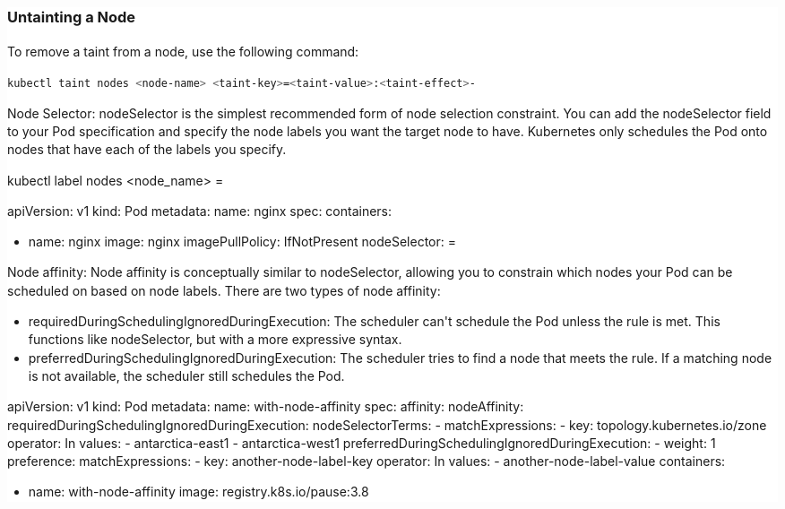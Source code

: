 ### Untainting a Node

To remove a taint from a node, use the following command:
```bash
kubectl taint nodes <node-name> <taint-key>=<taint-value>:<taint-effect>-
```

Node Selector: nodeSelector is the simplest recommended form of node selection constraint. You can add the nodeSelector field to your Pod specification and specify the node labels you want the target node to have. Kubernetes only schedules the Pod onto nodes that have each of the labels you specify.

kubectl label nodes <node_name> <label-key>=<label-value>

apiVersion: v1
kind: Pod
metadata:
  name: nginx
spec:
  containers:
  - name: nginx
    image: nginx
    imagePullPolicy: IfNotPresent
  nodeSelector:
    <label-key>=<label-value>


Node affinity: Node affinity is conceptually similar to nodeSelector, allowing you to constrain which nodes your Pod can be scheduled on based on node labels. There are two types of node affinity:

- requiredDuringSchedulingIgnoredDuringExecution: The scheduler can't schedule the Pod unless the rule is met. This functions like nodeSelector, but with a more expressive syntax.
- preferredDuringSchedulingIgnoredDuringExecution: The scheduler tries to find a node that meets the rule. If a matching node is not available, the scheduler still schedules the Pod.

apiVersion: v1
kind: Pod
metadata:
  name: with-node-affinity
spec:
  affinity:
    nodeAffinity:
      requiredDuringSchedulingIgnoredDuringExecution:
        nodeSelectorTerms:
        - matchExpressions:
          - key: topology.kubernetes.io/zone
            operator: In
            values:
            - antarctica-east1
            - antarctica-west1
      preferredDuringSchedulingIgnoredDuringExecution:
      - weight: 1
        preference:
          matchExpressions:
          - key: another-node-label-key
            operator: In
            values:
            - another-node-label-value
  containers:
  - name: with-node-affinity
    image: registry.k8s.io/pause:3.8